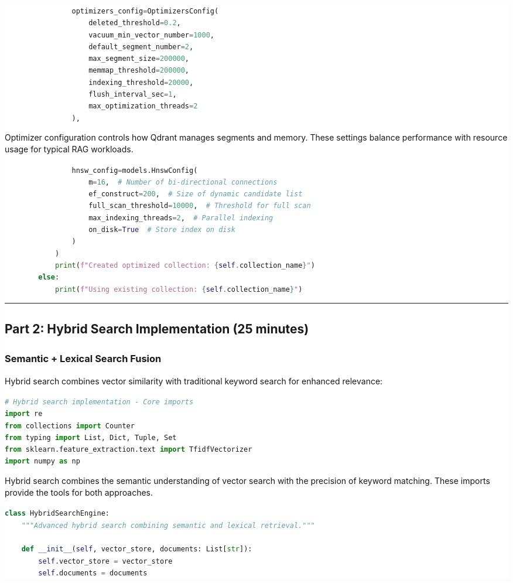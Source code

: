 ```python
                optimizers_config=OptimizersConfig(
                    deleted_threshold=0.2,
                    vacuum_min_vector_number=1000,
                    default_segment_number=2,
                    max_segment_size=200000,
                    memmap_threshold=200000,
                    indexing_threshold=20000,
                    flush_interval_sec=1,
                    max_optimization_threads=2
                ),
```

Optimizer configuration controls how Qdrant manages segments and memory. These settings balance performance with resource usage for typical RAG workloads.

```python
                hnsw_config=models.HnswConfig(
                    m=16,  # Number of bi-directional connections
                    ef_construct=200,  # Size of dynamic candidate list
                    full_scan_threshold=10000,  # Threshold for full scan
                    max_indexing_threads=2,  # Parallel indexing
                    on_disk=True  # Store index on disk
                )
            )
            print(f"Created optimized collection: {self.collection_name}")
        else:
            print(f"Using existing collection: {self.collection_name}")
```

---

## **Part 2: Hybrid Search Implementation (25 minutes)**

### **Semantic + Lexical Search Fusion**

Hybrid search combines vector similarity with traditional keyword search for enhanced relevance:

```python
# Hybrid search implementation - Core imports
import re
from collections import Counter
from typing import List, Dict, Tuple, Set
from sklearn.feature_extraction.text import TfidfVectorizer
import numpy as np
```

Hybrid search combines the semantic understanding of vector search with the precision of keyword matching. These imports provide the tools for both approaches.

```python
class HybridSearchEngine:
    """Advanced hybrid search combining semantic and lexical retrieval."""

    def __init__(self, vector_store, documents: List[str]):
        self.vector_store = vector_store
        self.documents = documents
```
